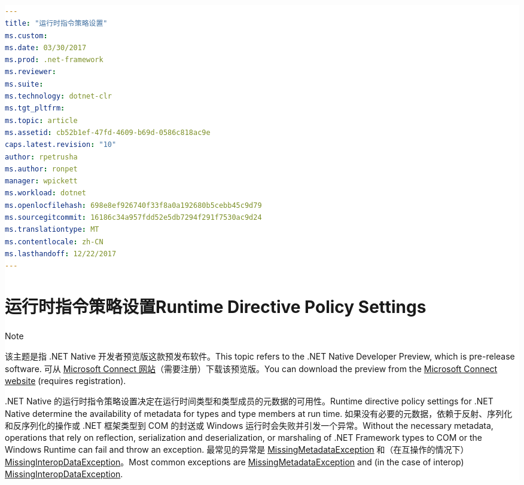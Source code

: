 ```yaml
---
title: "运行时指令策略设置"
ms.custom: 
ms.date: 03/30/2017
ms.prod: .net-framework
ms.reviewer: 
ms.suite: 
ms.technology: dotnet-clr
ms.tgt_pltfrm: 
ms.topic: article
ms.assetid: cb52b1ef-47fd-4609-b69d-0586c818ac9e
caps.latest.revision: "10"
author: rpetrusha
ms.author: ronpet
manager: wpickett
ms.workload: dotnet
ms.openlocfilehash: 698e8ef926740f33f8a0a192680b5cebb45c9d79
ms.sourcegitcommit: 16186c34a957fdd52e5db7294f291f7530ac9d24
ms.translationtype: MT
ms.contentlocale: zh-CN
ms.lasthandoff: 12/22/2017
---
```

# <a name="runtime-directive-policy-settings"></a><span data-ttu-id="210a7-102">运行时指令策略设置</span><span class="sxs-lookup"><span data-stu-id="210a7-102">Runtime Directive Policy Settings</span></span>
> [!NOTE]
>  <span data-ttu-id="210a7-103">该主题是指 .NET Native 开发者预览版这款预发布软件。</span><span class="sxs-lookup"><span data-stu-id="210a7-103">This topic refers to the .NET Native Developer Preview, which is pre-release software.</span></span> <span data-ttu-id="210a7-104">可从 [Microsoft Connect 网站](http://go.microsoft.com/fwlink/?LinkId=394611)（需要注册）下载该预览版。</span><span class="sxs-lookup"><span data-stu-id="210a7-104">You can download the preview from the [Microsoft Connect website](http://go.microsoft.com/fwlink/?LinkId=394611) (requires registration).</span></span>  
  
 <span data-ttu-id="210a7-105">.NET Native 的运行时指令策略设置决定在运行时间类型和类型成员的元数据的可用性。</span><span class="sxs-lookup"><span data-stu-id="210a7-105">Runtime directive policy settings for .NET Native determine the availability of metadata for types and type members at run time.</span></span> <span data-ttu-id="210a7-106">如果没有必要的元数据，依赖于反射、序列化和反序列化的操作或 .NET 框架类型到 COM 的封送或 Windows 运行时会失败并引发一个异常。</span><span class="sxs-lookup"><span data-stu-id="210a7-106">Without the necessary metadata, operations that rely on reflection, serialization and deserialization, or marshaling of .NET Framework types to COM or the Windows Runtime can fail and throw an exception.</span></span> <span data-ttu-id="210a7-107">最常见的异常是 [MissingMetadataException](../../../docs/framework/net-native/missingmetadataexception-class-net-native.md) 和（在互操作的情况下）[MissingInteropDataException](../../../docs/framework/net-native/missinginteropdataexception-class-net-native.md)。</span><span class="sxs-lookup"><span data-stu-id="210a7-107">Most common exceptions are [MissingMetadataException](../../../docs/framework/net-native/missingmetadataexception-class-net-native.md) and (in the case of interop) [MissingInteropDataException](../../../docs/framework/net-native/missinginteropdataexception-class-net-native.md).</span></span>  
  